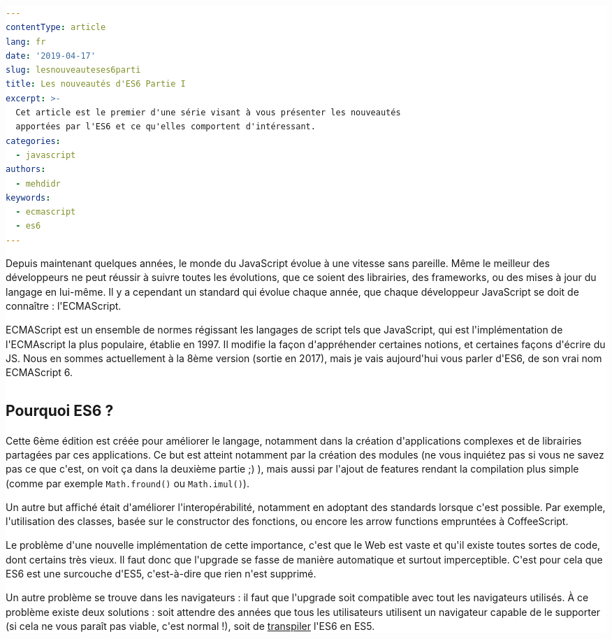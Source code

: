 ```yaml
---
contentType: article
lang: fr
date: '2019-04-17'
slug: lesnouveauteses6parti
title: Les nouveautés d'ES6 Partie I
excerpt: >-
  Cet article est le premier d'une série visant à vous présenter les nouveautés
  apportées par l'ES6 et ce qu'elles comportent d'intéressant.
categories:
  - javascript
authors:
  - mehdidr
keywords:
  - ecmascript
  - es6
---
```


Depuis maintenant quelques années, le monde du JavaScript évolue à une vitesse sans pareille. Même le meilleur des développeurs ne peut réussir à suivre toutes les évolutions, que ce soient des librairies, des frameworks, ou des mises à jour du langage en lui-même.
Il y a cependant un standard qui évolue chaque année, que chaque développeur JavaScript se doit de connaître : l'ECMAScript.

ECMAScript est un ensemble de normes régissant les langages de script tels que JavaScript, qui est l'implémentation de l'ECMAscript la plus populaire, établie en 1997. Il modifie la façon d'appréhender certaines notions, et certaines façons d'écrire du JS. Nous en sommes actuellement à la 8ème version (sortie en 2017), mais je vais aujourd'hui vous parler d'ES6, de son vrai nom ECMAScript 6.

## Pourquoi ES6 ?

Cette 6ème édition est créée pour améliorer le langage, notamment dans la création d'applications complexes et de librairies partagées par ces applications. Ce but est atteint notamment par la création des modules (ne vous inquiétez pas si vous ne savez pas ce que c'est, on voit ça dans la deuxième partie ;) ), mais aussi par l'ajout de features rendant la compilation plus simple (comme par exemple `Math.fround()` ou `Math.imul()`).

Un autre but affiché était d'améliorer l'interopérabilité, notamment en adoptant des standards lorsque c'est possible.
Par exemple, l'utilisation des classes, basée sur le constructor des fonctions, ou encore les arrow functions empruntées à CoffeeScript.

Le problème d'une nouvelle implémentation de cette importance, c'est que le Web est vaste et qu'il existe toutes sortes de code, dont certains très vieux. Il faut donc que l'upgrade se fasse de manière automatique et surtout imperceptible. C'est pour cela que ES6 est une surcouche d'ES5, c'est-à-dire que rien n'est supprimé.

Un autre problème se trouve dans les navigateurs : il faut que l'upgrade soit compatible avec tout les navigateurs utilisés. À ce problème existe deux solutions : soit attendre des années que tous les utilisateurs utilisent un navigateur capable de le supporter (si cela ne vous paraît pas viable, c'est normal !), soit de [transpiler](https://fr.wikipedia.org/wiki/Compilateur_source_%C3%A0_source) l'ES6 en ES5.
